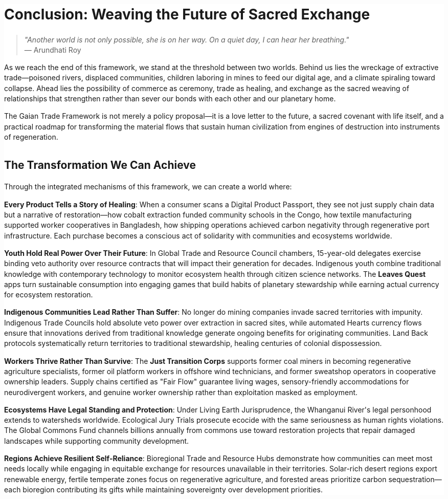 # Conclusion: Weaving the Future of Sacred Exchange

> *"Another world is not only possible, she is on her way. On a quiet day, I can hear her breathing."*  
> — Arundhati Roy

As we reach the end of this framework, we stand at the threshold between two worlds. Behind us lies the wreckage of extractive trade—poisoned rivers, displaced communities, children laboring in mines to feed our digital age, and a climate spiraling toward collapse. Ahead lies the possibility of commerce as ceremony, trade as healing, and exchange as the sacred weaving of relationships that strengthen rather than sever our bonds with each other and our planetary home.

The Gaian Trade Framework is not merely a policy proposal—it is a love letter to the future, a sacred covenant with life itself, and a practical roadmap for transforming the material flows that sustain human civilization from engines of destruction into instruments of regeneration.

## The Transformation We Can Achieve

Through the integrated mechanisms of this framework, we can create a world where:

**Every Product Tells a Story of Healing**: When a consumer scans a Digital Product Passport, they see not just supply chain data but a narrative of restoration—how cobalt extraction funded community schools in the Congo, how textile manufacturing supported worker cooperatives in Bangladesh, how shipping operations achieved carbon negativity through regenerative port infrastructure. Each purchase becomes a conscious act of solidarity with communities and ecosystems worldwide.

**Youth Hold Real Power Over Their Future**: In Global Trade and Resource Council chambers, 15-year-old delegates exercise binding veto authority over resource contracts that will impact their generation for decades. Indigenous youth combine traditional knowledge with contemporary technology to monitor ecosystem health through citizen science networks. The **Leaves Quest** apps turn sustainable consumption into engaging games that build habits of planetary stewardship while earning actual currency for ecosystem restoration.

**Indigenous Communities Lead Rather Than Suffer**: No longer do mining companies invade sacred territories with impunity. Indigenous Trade Councils hold absolute veto power over extraction in sacred sites, while automated Hearts currency flows ensure that innovations derived from traditional knowledge generate ongoing benefits for originating communities. Land Back protocols systematically return territories to traditional stewardship, healing centuries of colonial dispossession.

**Workers Thrive Rather Than Survive**: The **Just Transition Corps** supports former coal miners in becoming regenerative agriculture specialists, former oil platform workers in offshore wind technicians, and former sweatshop operators in cooperative ownership leaders. Supply chains certified as "Fair Flow" guarantee living wages, sensory-friendly accommodations for neurodivergent workers, and genuine worker ownership rather than exploitation masked as employment.

**Ecosystems Have Legal Standing and Protection**: Under Living Earth Jurisprudence, the Whanganui River's legal personhood extends to watersheds worldwide. Ecological Jury Trials prosecute ecocide with the same seriousness as human rights violations. The Global Commons Fund channels billions annually from commons use toward restoration projects that repair damaged landscapes while supporting community development.

**Regions Achieve Resilient Self-Reliance**: Bioregional Trade and Resource Hubs demonstrate how communities can meet most needs locally while engaging in equitable exchange for resources unavailable in their territories. Solar-rich desert regions export renewable energy, fertile temperate zones focus on regenerative agriculture, and forested areas prioritize carbon sequestration—each bioregion contributing its gifts while maintaining sovereignty over development priorities.
